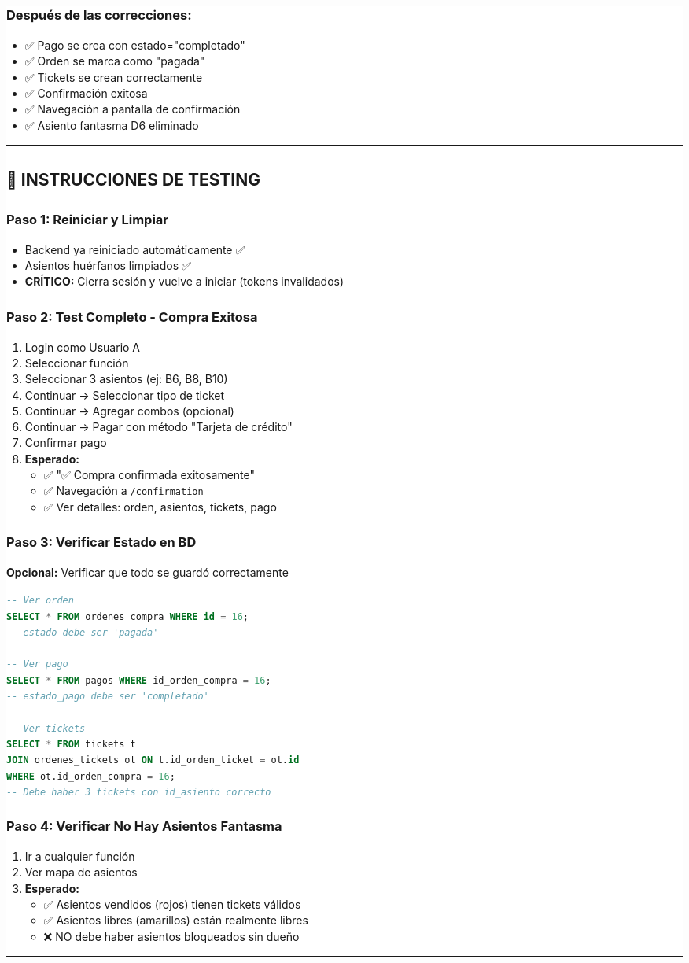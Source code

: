 ### **Después de las correcciones:**
- ✅ Pago se crea con estado="completado"
- ✅ Orden se marca como "pagada"
- ✅ Tickets se crean correctamente
- ✅ Confirmación exitosa
- ✅ Navegación a pantalla de confirmación
- ✅ Asiento fantasma D6 eliminado

---

## 🚀 INSTRUCCIONES DE TESTING

### **Paso 1: Reiniciar y Limpiar**
- Backend ya reiniciado automáticamente ✅
- Asientos huérfanos limpiados ✅
- **CRÍTICO:** Cierra sesión y vuelve a iniciar (tokens invalidados)

### **Paso 2: Test Completo - Compra Exitosa**
1. Login como Usuario A
2. Seleccionar función
3. Seleccionar 3 asientos (ej: B6, B8, B10)
4. Continuar → Seleccionar tipo de ticket
5. Continuar → Agregar combos (opcional)
6. Continuar → Pagar con método "Tarjeta de crédito"
7. Confirmar pago
8. **Esperado:**
   - ✅ "✅ Compra confirmada exitosamente"
   - ✅ Navegación a `/confirmation`
   - ✅ Ver detalles: orden, asientos, tickets, pago

### **Paso 3: Verificar Estado en BD**
**Opcional:** Verificar que todo se guardó correctamente
```sql
-- Ver orden
SELECT * FROM ordenes_compra WHERE id = 16;
-- estado debe ser 'pagada'

-- Ver pago
SELECT * FROM pagos WHERE id_orden_compra = 16;
-- estado_pago debe ser 'completado'

-- Ver tickets
SELECT * FROM tickets t 
JOIN ordenes_tickets ot ON t.id_orden_ticket = ot.id
WHERE ot.id_orden_compra = 16;
-- Debe haber 3 tickets con id_asiento correcto
```

### **Paso 4: Verificar No Hay Asientos Fantasma**
1. Ir a cualquier función
2. Ver mapa de asientos
3. **Esperado:** 
   - ✅ Asientos vendidos (rojos) tienen tickets válidos
   - ✅ Asientos libres (amarillos) están realmente libres
   - ❌ NO debe haber asientos bloqueados sin dueño

---